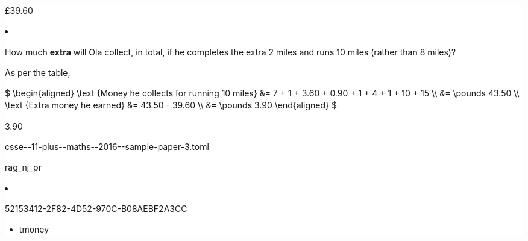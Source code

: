 </div>
</div>
<div class='answers'>
<div class='answer'>

$\pounds 39.60$

</div>
</div>

</div>
</li>
<li>
<div class='question_envelope rag_red subquestion'>
<div class='topics'>
<ul>
</ul>
</div>
<div class='question subquestion'>

How much **extra** will Ola collect, in total, if he completes the extra $2 \ \text{miles}$ and runs $10 \ \text{miles}$ (rather than $8 \ \text{miles}$)?

</div>
<div class='workings'>
<div class='working'>

As per the table,

$
\begin{aligned}
\text {Money he collects for running 10 miles}    &= 7 + 1 + 3.60 + 0.90 + 1 + 4 + 1 + 10 + 15 \\\\
                                                  &= \pounds 43.50 \\\\
\text {Extra money he earned}                     &= 43.50 - 39.60 \\\\
                                                  &= \pounds 3.90
\end{aligned}
$

</div>
</div>
<div class='answers'>
<div class='answer'>

$3.90$

</div>
</div>

</div>
</li>
</ul>
<div class='papername'>
<p>csse--11-plus--maths--2016--sample-paper-3.toml</p>
</div>
<div class='rag'>
<p>rag_nj_pr</p>
</div>
</div>
</li>
<li>
<div class='question_envelope rag_nj_pr question'>
<div class='uuid'>
<p>52153412-2F82-4D52-970C-B08AEBF2A3CC</p>
</div>
<div class='topics'>
<ul>
<li>
tmoney